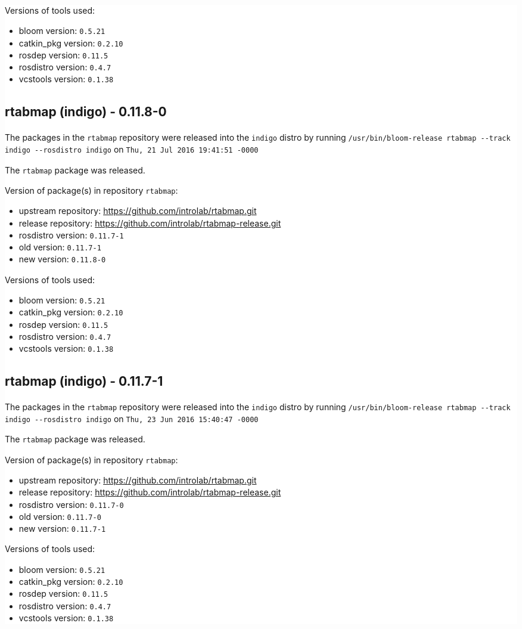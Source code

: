Versions of tools used:

- bloom version: `0.5.21`
- catkin_pkg version: `0.2.10`
- rosdep version: `0.11.5`
- rosdistro version: `0.4.7`
- vcstools version: `0.1.38`


## rtabmap (indigo) - 0.11.8-0

The packages in the `rtabmap` repository were released into the `indigo` distro by running `/usr/bin/bloom-release rtabmap --track indigo --rosdistro indigo` on `Thu, 21 Jul 2016 19:41:51 -0000`

The `rtabmap` package was released.

Version of package(s) in repository `rtabmap`:

- upstream repository: https://github.com/introlab/rtabmap.git
- release repository: https://github.com/introlab/rtabmap-release.git
- rosdistro version: `0.11.7-1`
- old version: `0.11.7-1`
- new version: `0.11.8-0`

Versions of tools used:

- bloom version: `0.5.21`
- catkin_pkg version: `0.2.10`
- rosdep version: `0.11.5`
- rosdistro version: `0.4.7`
- vcstools version: `0.1.38`


## rtabmap (indigo) - 0.11.7-1

The packages in the `rtabmap` repository were released into the `indigo` distro by running `/usr/bin/bloom-release rtabmap --track indigo --rosdistro indigo` on `Thu, 23 Jun 2016 15:40:47 -0000`

The `rtabmap` package was released.

Version of package(s) in repository `rtabmap`:

- upstream repository: https://github.com/introlab/rtabmap.git
- release repository: https://github.com/introlab/rtabmap-release.git
- rosdistro version: `0.11.7-0`
- old version: `0.11.7-0`
- new version: `0.11.7-1`

Versions of tools used:

- bloom version: `0.5.21`
- catkin_pkg version: `0.2.10`
- rosdep version: `0.11.5`
- rosdistro version: `0.4.7`
- vcstools version: `0.1.38`

